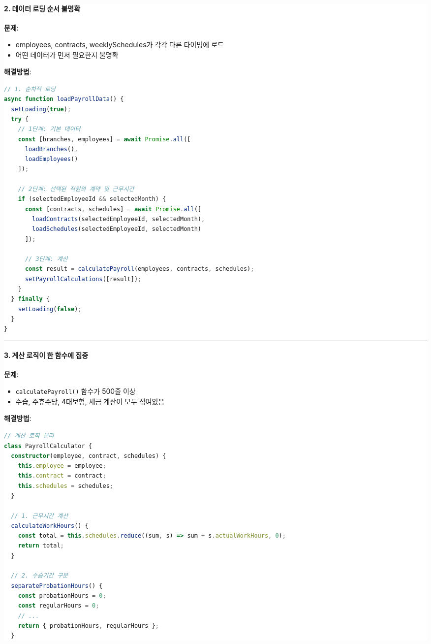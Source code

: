 
#### 2. 데이터 로딩 순서 불명확
**문제**:
- employees, contracts, weeklySchedules가 각각 다른 타이밍에 로드
- 어떤 데이터가 먼저 필요한지 불명확

**해결방법**:
```typescript
// 1. 순차적 로딩
async function loadPayrollData() {
  setLoading(true);
  try {
    // 1단계: 기본 데이터
    const [branches, employees] = await Promise.all([
      loadBranches(),
      loadEmployees()
    ]);
    
    // 2단계: 선택된 직원의 계약 및 근무시간
    if (selectedEmployeeId && selectedMonth) {
      const [contracts, schedules] = await Promise.all([
        loadContracts(selectedEmployeeId, selectedMonth),
        loadSchedules(selectedEmployeeId, selectedMonth)
      ]);
      
      // 3단계: 계산
      const result = calculatePayroll(employees, contracts, schedules);
      setPayrollCalculations([result]);
    }
  } finally {
    setLoading(false);
  }
}
```

---

#### 3. 계산 로직이 한 함수에 집중
**문제**:
- `calculatePayroll()` 함수가 500줄 이상
- 수습, 주휴수당, 4대보험, 세금 계산이 모두 섞여있음

**해결방법**:
```typescript
// 계산 로직 분리
class PayrollCalculator {
  constructor(employee, contract, schedules) {
    this.employee = employee;
    this.contract = contract;
    this.schedules = schedules;
  }
  
  // 1. 근무시간 계산
  calculateWorkHours() {
    const total = this.schedules.reduce((sum, s) => sum + s.actualWorkHours, 0);
    return total;
  }
  
  // 2. 수습기간 구분
  separateProbationHours() {
    const probationHours = 0;
    const regularHours = 0;
    // ...
    return { probationHours, regularHours };
  }
```